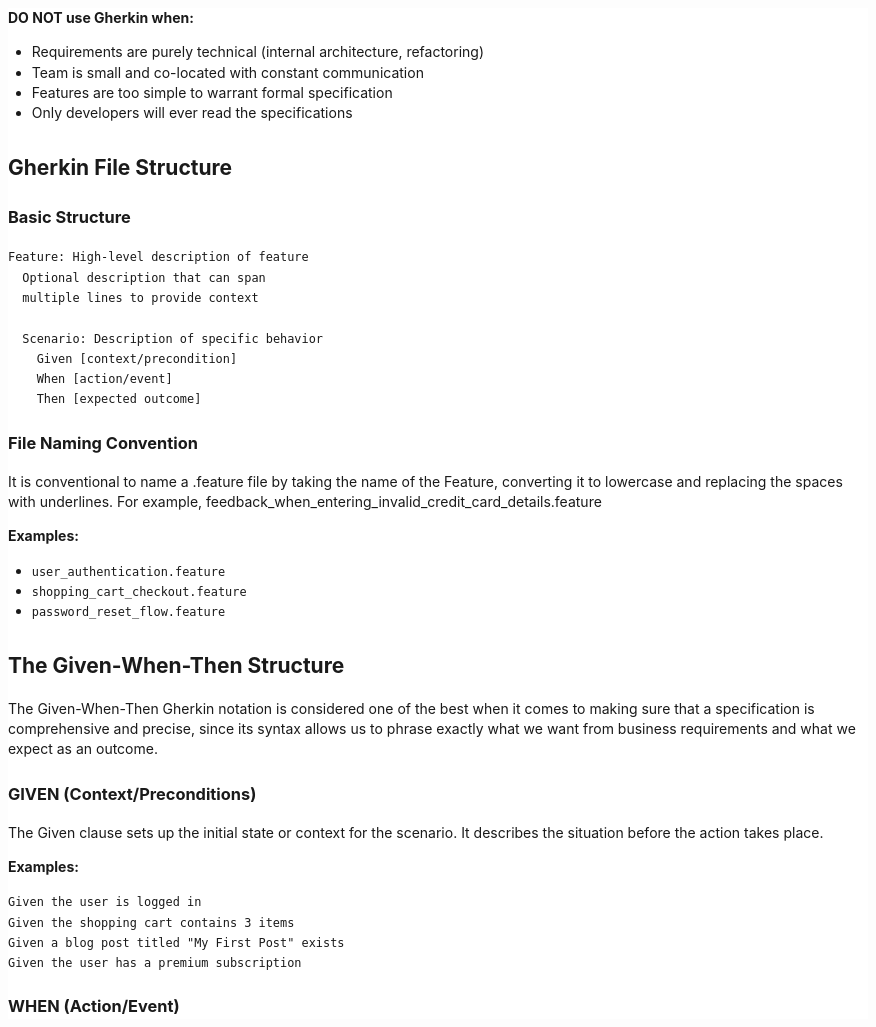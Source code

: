 **DO NOT use Gherkin when:**
- Requirements are purely technical (internal architecture, refactoring)
- Team is small and co-located with constant communication
- Features are too simple to warrant formal specification
- Only developers will ever read the specifications

## Gherkin File Structure

### Basic Structure
```gherkin
Feature: High-level description of feature
  Optional description that can span
  multiple lines to provide context

  Scenario: Description of specific behavior
    Given [context/precondition]
    When [action/event]
    Then [expected outcome]
```

### File Naming Convention

It is conventional to name a .feature file by taking the name of the Feature, converting it to lowercase and replacing the spaces with underlines. For example, feedback_when_entering_invalid_credit_card_details.feature

**Examples:**
- `user_authentication.feature`
- `shopping_cart_checkout.feature`
- `password_reset_flow.feature`

## The Given-When-Then Structure

The Given-When-Then Gherkin notation is considered one of the best when it comes to making sure that a specification is comprehensive and precise, since its syntax allows us to phrase exactly what we want from business requirements and what we expect as an outcome.

### GIVEN (Context/Preconditions)

The Given clause sets up the initial state or context for the scenario. It describes the situation before the action takes place.

**Examples:**
```gherkin
Given the user is logged in
Given the shopping cart contains 3 items
Given a blog post titled "My First Post" exists
Given the user has a premium subscription
```

### WHEN (Action/Event)
